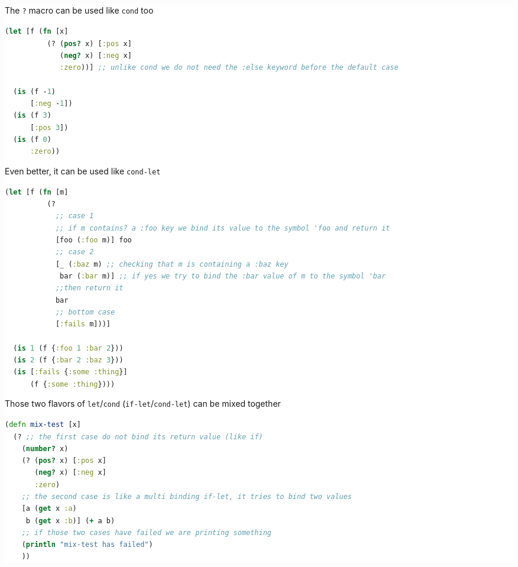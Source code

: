 The `?` macro can be used like `cond` too

```clojure
(let [f (fn [x]
          (? (pos? x) [:pos x]
             (neg? x) [:neg x]
             :zero))] ;; unlike cond we do not need the :else keyword before the default case

  (is (f -1)
      [:neg -1])
  (is (f 3)
      [:pos 3])
  (is (f 0)
      :zero))
```

Even better, it can be used like `cond-let`

```clojure
(let [f (fn [m]
          (?
            ;; case 1
            ;; if m contains? a :foo key we bind its value to the symbol 'foo and return it
            [foo (:foo m)] foo
            ;; case 2
            [_ (:baz m) ;; checking that m is containing a :baz key
             bar (:bar m)] ;; if yes we try to bind the :bar value of m to the symbol 'bar
            ;;then return it
            bar
            ;; bottom case
            [:fails m]))]

  (is 1 (f {:foo 1 :bar 2}))
  (is 2 (f {:bar 2 :baz 3}))
  (is [:fails {:some :thing}]
      (f {:some :thing})))
```

Those two flavors of `let`/`cond` (`if-let`/`cond-let`) can be mixed together

```clojure
(defn mix-test [x]
  (? ;; the first case do not bind its return value (like if)
    (number? x)
    (? (pos? x) [:pos x]
       (neg? x) [:neg x]
       :zero)
    ;; the second case is like a multi binding if-let, it tries to bind two values
    [a (get x :a)
     b (get x :b)] (+ a b)
    ;; if those two cases have failed we are printing something
    (println "mix-test has failed")
    ))
```
